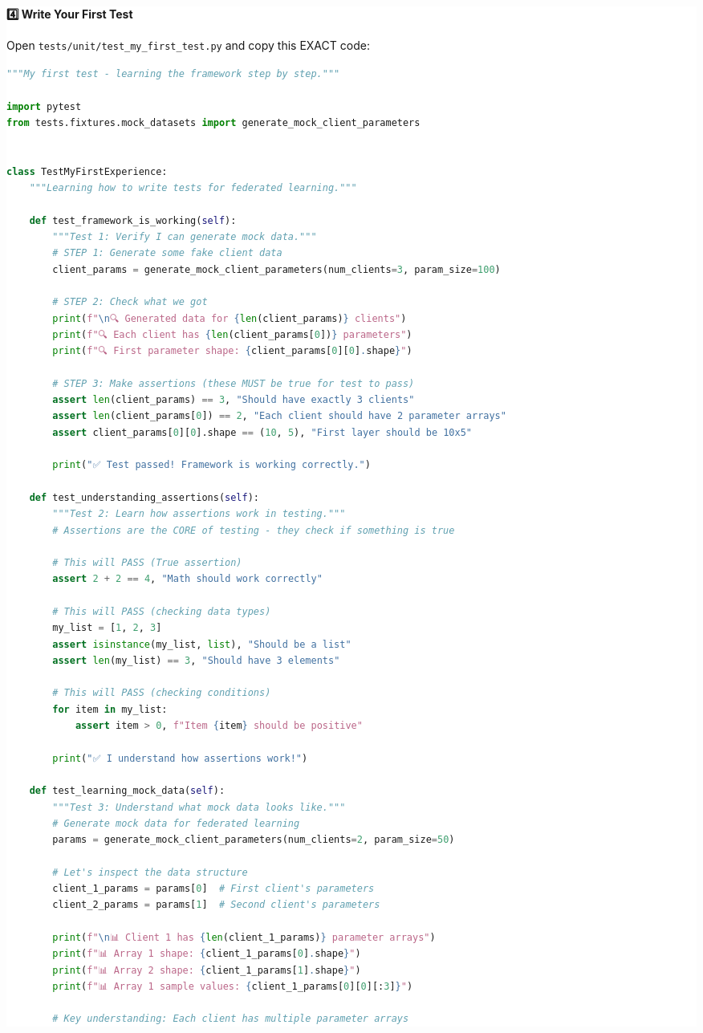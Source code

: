 #### 4️⃣ Write Your First Test

Open `tests/unit/test_my_first_test.py` and copy this EXACT code:

```python
"""My first test - learning the framework step by step."""

import pytest
from tests.fixtures.mock_datasets import generate_mock_client_parameters


class TestMyFirstExperience:
    """Learning how to write tests for federated learning."""

    def test_framework_is_working(self):
        """Test 1: Verify I can generate mock data."""
        # STEP 1: Generate some fake client data
        client_params = generate_mock_client_parameters(num_clients=3, param_size=100)

        # STEP 2: Check what we got
        print(f"\n🔍 Generated data for {len(client_params)} clients")
        print(f"🔍 Each client has {len(client_params[0])} parameters")
        print(f"🔍 First parameter shape: {client_params[0][0].shape}")

        # STEP 3: Make assertions (these MUST be true for test to pass)
        assert len(client_params) == 3, "Should have exactly 3 clients"
        assert len(client_params[0]) == 2, "Each client should have 2 parameter arrays"
        assert client_params[0][0].shape == (10, 5), "First layer should be 10x5"

        print("✅ Test passed! Framework is working correctly.")

    def test_understanding_assertions(self):
        """Test 2: Learn how assertions work in testing."""
        # Assertions are the CORE of testing - they check if something is true

        # This will PASS (True assertion)
        assert 2 + 2 == 4, "Math should work correctly"

        # This will PASS (checking data types)
        my_list = [1, 2, 3]
        assert isinstance(my_list, list), "Should be a list"
        assert len(my_list) == 3, "Should have 3 elements"

        # This will PASS (checking conditions)
        for item in my_list:
            assert item > 0, f"Item {item} should be positive"

        print("✅ I understand how assertions work!")

    def test_learning_mock_data(self):
        """Test 3: Understand what mock data looks like."""
        # Generate mock data for federated learning
        params = generate_mock_client_parameters(num_clients=2, param_size=50)

        # Let's inspect the data structure
        client_1_params = params[0]  # First client's parameters
        client_2_params = params[1]  # Second client's parameters

        print(f"\n📊 Client 1 has {len(client_1_params)} parameter arrays")
        print(f"📊 Array 1 shape: {client_1_params[0].shape}")
        print(f"📊 Array 2 shape: {client_1_params[1].shape}")
        print(f"📊 Array 1 sample values: {client_1_params[0][0][:3]}")

        # Key understanding: Each client has multiple parameter arrays
```